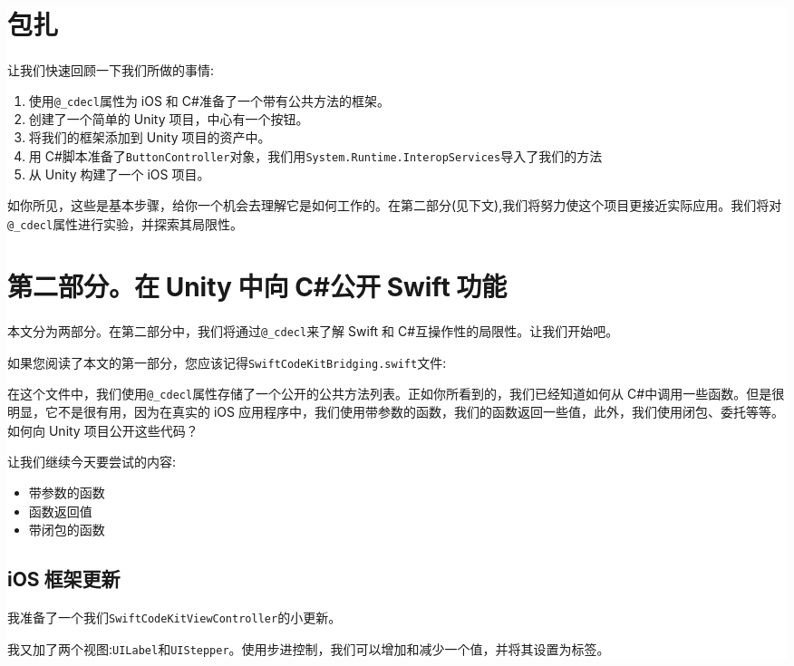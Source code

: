 # 包扎

让我们快速回顾一下我们所做的事情:

1.  使用`@_cdecl`属性为 iOS 和 C#准备了一个带有公共方法的框架。
2.  创建了一个简单的 Unity 项目，中心有一个按钮。
3.  将我们的框架添加到 Unity 项目的资产中。
4.  用 C#脚本准备了`ButtonController`对象，我们用`System.Runtime.InteropServices`导入了我们的方法
5.  从 Unity 构建了一个 iOS 项目。

如你所见，这些是基本步骤，给你一个机会去理解它是如何工作的。在第二部分(见下文),我们将努力使这个项目更接近实际应用。我们将对`@_cdecl`属性进行实验，并探索其局限性。

# 第二部分。在 Unity 中向 C#公开 Swift 功能

本文分为两部分。在第二部分中，我们将通过`@_cdecl`来了解 Swift 和 C#互操作性的局限性。让我们开始吧。

如果您阅读了本文的第一部分，您应该记得`SwiftCodeKitBridging.swift`文件:

在这个文件中，我们使用`@_cdecl`属性存储了一个公开的公共方法列表。正如你所看到的，我们已经知道如何从 C#中调用一些函数。但是很明显，它不是很有用，因为在真实的 iOS 应用程序中，我们使用带参数的函数，我们的函数返回一些值，此外，我们使用闭包、委托等等。如何向 Unity 项目公开这些代码？

让我们继续今天要尝试的内容:

*   带参数的函数
*   函数返回值
*   带闭包的函数

## iOS 框架更新

我准备了一个我们`SwiftCodeKitViewController`的小更新。

我又加了两个视图:`UILabel`和`UIStepper`。使用步进控制，我们可以增加和减少一个值，并将其设置为标签。
